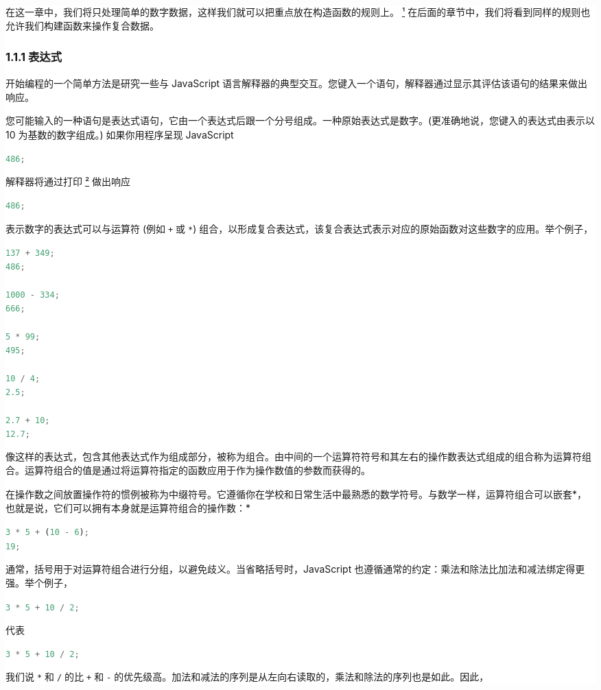 在这一章中，我们将只处理简单的数字数据，这样我们就可以把重点放在构造函数的规则上。 [¹](#c1-fn-0001) 在后面的章节中，我们将看到同样的规则也允许我们构建函数来操作复合数据。

### 1.1.1 表达式

开始编程的一个简单方法是研究一些与 JavaScript 语言解释器的典型交互。您键入一个语句，解释器通过显示其评估该语句的结果来做出响应。

您可能输入的一种语句是表达式语句，它由一个表达式后跟一个分号组成。一种原始表达式是数字。(更准确地说，您键入的表达式由表示以 10 为基数的数字组成。) 如果你用程序呈现 JavaScript

```js
486;
```

解释器将通过打印 [²](#c1-fn-0002) 做出响应

```js
486;
```

表示数字的表达式可以与运算符 (例如 `+` 或 `*`) 组合，以形成复合表达式，该复合表达式表示对应的原始函数对这些数字的应用。举个例子，

```js
137 + 349;
486;

1000 - 334;
666;

5 * 99;
495;

10 / 4;
2.5;

2.7 + 10;
12.7;
```

像这样的表达式，包含其他表达式作为组成部分，被称为组合。由中间的一个运算符符号和其左右的操作数表达式组成的组合称为运算符组合。运算符组合的值是通过将运算符指定的函数应用于作为操作数值的参数而获得的。

在操作数之间放置操作符的惯例被称为中缀符号。它遵循你在学校和日常生活中最熟悉的数学符号。与数学一样，运算符组合可以嵌套*，也就是说，它们可以拥有本身就是运算符组合的操作数：*

```js
3 * 5 + (10 - 6);
19;
```

通常，括号用于对运算符组合进行分组，以避免歧义。当省略括号时，JavaScript 也遵循通常的约定：乘法和除法比加法和减法绑定得更强。举个例子，

```js
3 * 5 + 10 / 2;
```

代表

```js
3 * 5 + 10 / 2;
```

我们说 `*` 和 `/` 的比 `+` 和 `-` 的优先级高。加法和减法的序列是从左向右读取的，乘法和除法的序列也是如此。因此，
